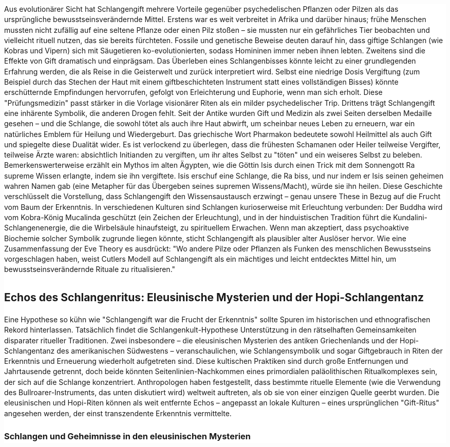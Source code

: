 Aus evolutionärer Sicht hat Schlangengift mehrere Vorteile gegenüber psychedelischen Pflanzen oder Pilzen als das ursprüngliche bewusstseinsverändernde Mittel. Erstens war es weit verbreitet in Afrika und darüber hinaus; frühe Menschen mussten nicht zufällig auf eine seltene Pflanze oder einen Pilz stoßen – sie mussten nur ein gefährliches Tier beobachten und vielleicht rituell nutzen, das sie bereits fürchteten. Fossile und genetische Beweise deuten darauf hin, dass giftige Schlangen (wie Kobras und Vipern) sich mit Säugetieren ko-evolutionierten, sodass Homininen immer neben ihnen lebten. Zweitens sind die Effekte von Gift dramatisch und einprägsam. Das Überleben eines Schlangenbisses könnte leicht zu einer grundlegenden Erfahrung werden, die als Reise in die Geisterwelt und zurück interpretiert wird. Selbst eine niedrige Dosis Vergiftung (zum Beispiel durch das Stechen der Haut mit einem giftbeschichteten Instrument statt eines vollständigen Bisses) könnte erschütternde Empfindungen hervorrufen, gefolgt von Erleichterung und Euphorie, wenn man sich erholt. Diese "Prüfungsmedizin" passt stärker in die Vorlage visionärer Riten als ein milder psychedelischer Trip. Drittens trägt Schlangengift eine inhärente Symbolik, die anderen Drogen fehlt. Seit der Antike wurden Gift und Medizin als zwei Seiten derselben Medaille gesehen – und die Schlange, die sowohl tötet als auch ihre Haut abwirft, um scheinbar neues Leben zu erneuern, war ein natürliches Emblem für Heilung und Wiedergeburt. Das griechische Wort Pharmakon bedeutete sowohl Heilmittel als auch Gift und spiegelte diese Dualität wider. Es ist verlockend zu überlegen, dass die frühesten Schamanen oder Heiler teilweise Vergifter, teilweise Ärzte waren: absichtlich Initianden zu vergiften, um ihr altes Selbst zu "töten" und ein weiseres Selbst zu beleben. Bemerkenswerterweise erzählt ein Mythos im alten Ägypten, wie die Göttin Isis durch einen Trick mit dem Sonnengott Ra supreme Wissen erlangte, indem sie ihn vergiftete. Isis erschuf eine Schlange, die Ra biss, und nur indem er Isis seinen geheimen wahren Namen gab (eine Metapher für das Übergeben seines supremen Wissens/Macht), würde sie ihn heilen. Diese Geschichte verschlüsselt die Vorstellung, dass Schlangengift den Wissensaustausch erzwingt – genau unsere These in Bezug auf die Frucht vom Baum der Erkenntnis. In verschiedenen Kulturen sind Schlangen kurioserweise mit Erleuchtung verbunden: Der Buddha wird vom Kobra-König Mucalinda geschützt (ein Zeichen der Erleuchtung), und in der hinduistischen Tradition führt die Kundalini-Schlangenenergie, die die Wirbelsäule hinaufsteigt, zu spirituellem Erwachen. Wenn man akzeptiert, dass psychoaktive Biochemie solcher Symbolik zugrunde liegen könnte, sticht Schlangengift als plausibler alter Auslöser hervor. Wie eine Zusammenfassung der Eve Theory es ausdrückt: "Wo andere Pilze oder Pflanzen als Funken des menschlichen Bewusstseins vorgeschlagen haben, weist Cutlers Modell auf Schlangengift als ein mächtiges und leicht entdecktes Mittel hin, um bewusstseinsverändernde Rituale zu ritualisieren."

## Echos des Schlangenritus: Eleusinische Mysterien und der Hopi-Schlangentanz

Eine Hypothese so kühn wie "Schlangengift war die Frucht der Erkenntnis" sollte Spuren im historischen und ethnografischen Rekord hinterlassen. Tatsächlich findet die Schlangenkult-Hypothese Unterstützung in den rätselhaften Gemeinsamkeiten disparater ritueller Traditionen. Zwei insbesondere – die eleusinischen Mysterien des antiken Griechenlands und der Hopi-Schlangentanz des amerikanischen Südwestens – veranschaulichen, wie Schlangensymbolik und sogar Giftgebrauch in Riten der Erkenntnis und Erneuerung wiederholt aufgetreten sind. Diese kultischen Praktiken sind durch große Entfernungen und Jahrtausende getrennt, doch beide könnten Seitenlinien-Nachkommen eines primordialen paläolithischen Ritualkomplexes sein, der sich auf die Schlange konzentriert. Anthropologen haben festgestellt, dass bestimmte rituelle Elemente (wie die Verwendung des Bullroarer-Instruments, das unten diskutiert wird) weltweit auftreten, als ob sie von einer einzigen Quelle geerbt wurden. Die eleusinischen und Hopi-Riten können als weit entfernte Echos – angepasst an lokale Kulturen – eines ursprünglichen "Gift-Ritus" angesehen werden, der einst transzendente Erkenntnis vermittelte.

### Schlangen und Geheimnisse in den eleusinischen Mysterien
